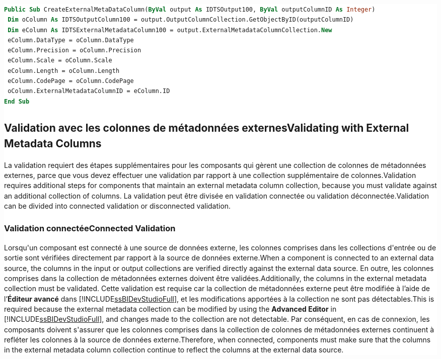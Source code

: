 ```vb  
Public Sub CreateExternalMetaDataColumn(ByVal output As IDTSOutput100, ByVal outputColumnID As Integer)   
 Dim oColumn As IDTSOutputColumn100 = output.OutputColumnCollection.GetObjectByID(outputColumnID)   
 Dim eColumn As IDTSExternalMetadataColumn100 = output.ExternalMetadataColumnCollection.New   
 eColumn.DataType = oColumn.DataType   
 eColumn.Precision = oColumn.Precision   
 eColumn.Scale = oColumn.Scale   
 eColumn.Length = oColumn.Length   
 eColumn.CodePage = oColumn.CodePage   
 oColumn.ExternalMetadataColumnID = eColumn.ID   
End Sub  
```  
  
## <a name="validating-with-external-metadata-columns"></a><span data-ttu-id="254ea-113">Validation avec les colonnes de métadonnées externes</span><span class="sxs-lookup"><span data-stu-id="254ea-113">Validating with External Metadata Columns</span></span>  
 <span data-ttu-id="254ea-114">La validation requiert des étapes supplémentaires pour les composants qui gèrent une collection de colonnes de métadonnées externes, parce que vous devez effectuer une validation par rapport à une collection supplémentaire de colonnes.</span><span class="sxs-lookup"><span data-stu-id="254ea-114">Validation requires additional steps for components that maintain an external metadata column collection, because you must validate against an additional collection of columns.</span></span> <span data-ttu-id="254ea-115">La validation peut être divisée en validation connectée ou validation déconnectée.</span><span class="sxs-lookup"><span data-stu-id="254ea-115">Validation can be divided into connected validation or disconnected validation.</span></span>  
  
### <a name="connected-validation"></a><span data-ttu-id="254ea-116">Validation connectée</span><span class="sxs-lookup"><span data-stu-id="254ea-116">Connected Validation</span></span>  
 <span data-ttu-id="254ea-117">Lorsqu'un composant est connecté à une source de données externe, les colonnes comprises dans les collections d'entrée ou de sortie sont vérifiées directement par rapport à la source de données externe.</span><span class="sxs-lookup"><span data-stu-id="254ea-117">When a component is connected to an external data source, the columns in the input or output collections are verified directly against the external data source.</span></span> <span data-ttu-id="254ea-118">En outre, les colonnes comprises dans la collection de métadonnées externes doivent être validées.</span><span class="sxs-lookup"><span data-stu-id="254ea-118">Additionally, the columns in the external metadata collection must be validated.</span></span> <span data-ttu-id="254ea-119">Cette validation est requise car la collection de métadonnées externe peut être modifiée à l’aide de l’**Éditeur avancé** dans [!INCLUDE[ssBIDevStudioFull](../../../includes/ssbidevstudiofull-md.md)], et les modifications apportées à la collection ne sont pas détectables.</span><span class="sxs-lookup"><span data-stu-id="254ea-119">This is required because the external metadata collection can be modified by using the **Advanced Editor** in [!INCLUDE[ssBIDevStudioFull](../../../includes/ssbidevstudiofull-md.md)], and changes made to the collection are not detectable.</span></span> <span data-ttu-id="254ea-120">Par conséquent, en cas de connexion, les composants doivent s'assurer que les colonnes comprises dans la collection de colonnes de métadonnées externes continuent à refléter les colonnes à la source de données externe.</span><span class="sxs-lookup"><span data-stu-id="254ea-120">Therefore, when connected, components must make sure that the columns in the external metadata column collection continue to reflect the columns at the external data source.</span></span>  
  